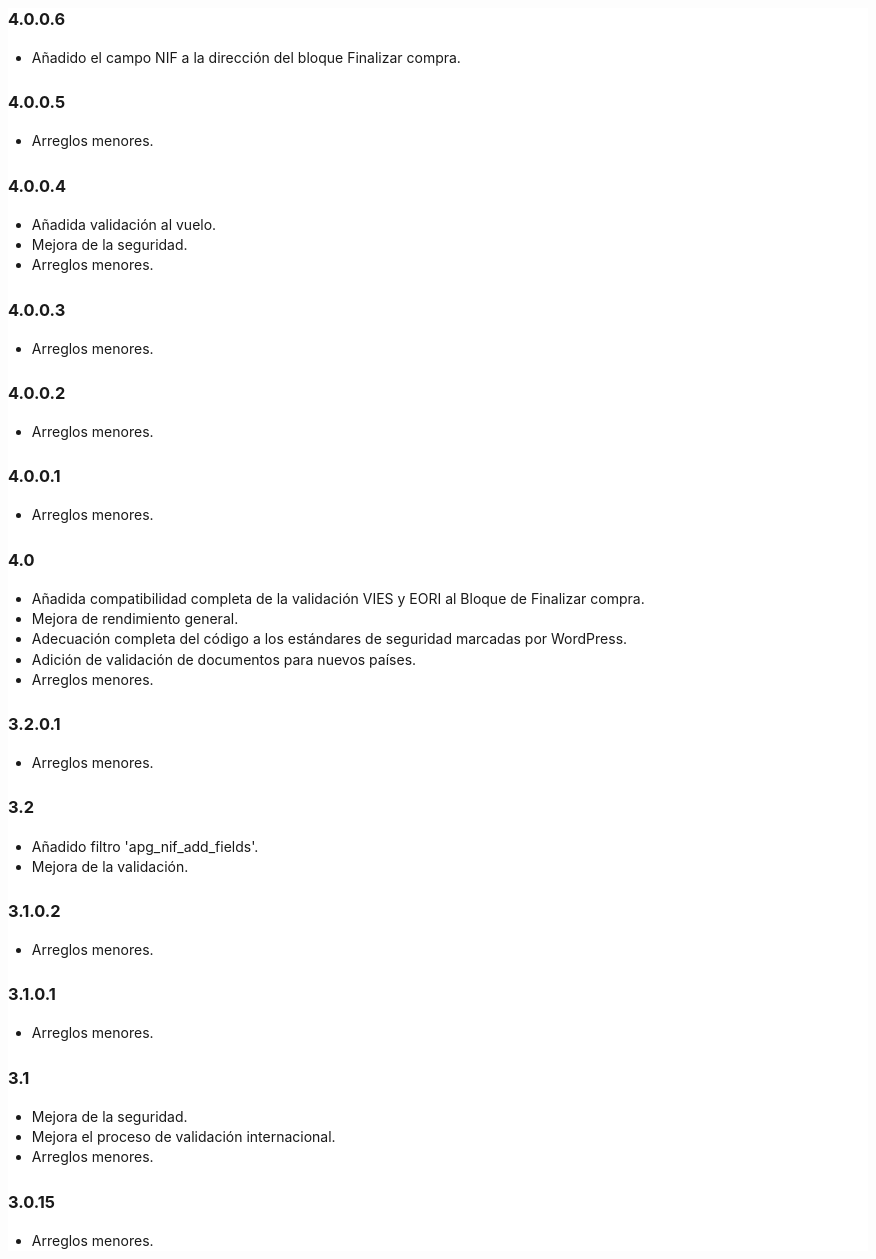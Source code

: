 ### 4.0.0.6
* Añadido el campo NIF a la dirección del bloque Finalizar compra.

### 4.0.0.5
* Arreglos menores.

### 4.0.0.4
* Añadida validación al vuelo.
* Mejora de la seguridad.
* Arreglos menores.

### 4.0.0.3
* Arreglos menores.

### 4.0.0.2
* Arreglos menores.

### 4.0.0.1
* Arreglos menores.

### 4.0
* Añadida compatibilidad completa de la validación VIES y EORI al Bloque de Finalizar compra.
* Mejora de rendimiento general.
* Adecuación completa del código a los estándares de seguridad marcadas por WordPress.
* Adición de validación de documentos para nuevos países.
* Arreglos menores.

### 3.2.0.1
* Arreglos menores.

### 3.2
* Añadido filtro 'apg_nif_add_fields'.
* Mejora de la validación.

### 3.1.0.2
* Arreglos menores.

### 3.1.0.1
* Arreglos menores.

### 3.1
* Mejora de la seguridad.
* Mejora el proceso de validación internacional.
* Arreglos menores.

### 3.0.15
* Arreglos menores.
